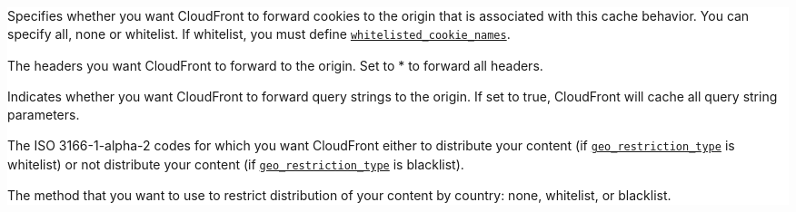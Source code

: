 </HclListItemDescription>
<HclListItemDefaultValue defaultValue="false"/>
</HclListItem>

<HclListItem name="forward_cookies" requirement="optional" type="string">
<HclListItemDescription>

Specifies whether you want CloudFront to forward cookies to the origin that is associated with this cache behavior. You can specify all, none or whitelist. If whitelist, you must define <a href="#whitelisted_cookie_names"><code>whitelisted_cookie_names</code></a>.

</HclListItemDescription>
<HclListItemDefaultValue defaultValue="&quot;none&quot;"/>
</HclListItem>

<HclListItem name="forward_headers" requirement="optional" type="list(string)">
<HclListItemDescription>

The headers you want CloudFront to forward to the origin. Set to * to forward all headers.

</HclListItemDescription>
<HclListItemDefaultValue defaultValue="[]"/>
</HclListItem>

<HclListItem name="forward_query_string" requirement="optional" type="bool">
<HclListItemDescription>

Indicates whether you want CloudFront to forward query strings to the origin. If set to true, CloudFront will cache all query string parameters.

</HclListItemDescription>
<HclListItemDefaultValue defaultValue="true"/>
</HclListItem>

<HclListItem name="geo_locations_list" requirement="optional" type="list(string)">
<HclListItemDescription>

The ISO 3166-1-alpha-2 codes for which you want CloudFront either to distribute your content (if <a href="#geo_restriction_type"><code>geo_restriction_type</code></a> is whitelist) or not distribute your content (if <a href="#geo_restriction_type"><code>geo_restriction_type</code></a> is blacklist).

</HclListItemDescription>
<HclListItemDefaultValue defaultValue="[]"/>
</HclListItem>

<HclListItem name="geo_restriction_type" requirement="optional" type="string">
<HclListItemDescription>

The method that you want to use to restrict distribution of your content by country: none, whitelist, or blacklist.

</HclListItemDescription>
<HclListItemDefaultValue defaultValue="&quot;none&quot;"/>
</HclListItem>

<HclListItem name="hosted_zone_id" requirement="optional" type="string">
<HclListItemDescription>
